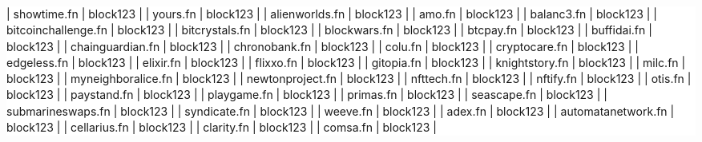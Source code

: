 | showtime.fn                            | block123    |
| yours.fn                               | block123    |
| alienworlds.fn                         | block123    |
| amo.fn                                 | block123    |
| balanc3.fn                             | block123    |
| bitcoinchallenge.fn                    | block123    |
| bitcrystals.fn                         | block123    |
| blockwars.fn                           | block123    |
| btcpay.fn                              | block123    |
| buffidai.fn                            | block123    |
| chainguardian.fn                       | block123    |
| chronobank.fn                          | block123    |
| colu.fn                                | block123    |
| cryptocare.fn                          | block123    |
| edgeless.fn                            | block123    |
| elixir.fn                              | block123    |
| flixxo.fn                              | block123    |
| gitopia.fn                             | block123    |
| knightstory.fn                         | block123    |
| milc.fn                                | block123    |
| myneighboralice.fn                     | block123    |
| newtonproject.fn                       | block123    |
| nfttech.fn                             | block123    |
| nftify.fn                              | block123    |
| otis.fn                                | block123    |
| paystand.fn                            | block123    |
| playgame.fn                            | block123    |
| primas.fn                              | block123    |
| seascape.fn                            | block123    |
| submarineswaps.fn                      | block123    |
| syndicate.fn                           | block123    |
| weeve.fn                               | block123    |
| adex.fn                                | block123    |
| automatanetwork.fn                     | block123    |
| cellarius.fn                           | block123    |
| clarity.fn                             | block123    |
| comsa.fn                               | block123    |
